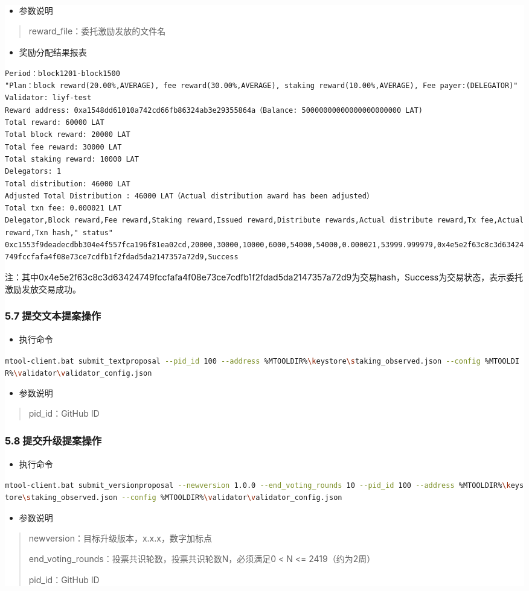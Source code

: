 - 参数说明

> reward_file：委托激励发放的文件名

- 奖励分配结果报表

```
Period：block1201-block1500
"Plan：block reward(20.00%,AVERAGE), fee reward(30.00%,AVERAGE), staking reward(10.00%,AVERAGE), Fee payer:(DELEGATOR)"
Validator: liyf-test
Reward address: 0xa1548dd61010a742cd66fb86324ab3e29355864a（Balance: 50000000000000000000000 LAT)
Total reward: 60000 LAT
Total block reward: 20000 LAT
Total fee reward: 30000 LAT
Total staking reward: 10000 LAT
Delegators: 1
Total distribution: 46000 LAT
Adjusted Total Distribution : 46000 LAT（Actual distribution award has been adjusted）
Total txn fee: 0.000021 LAT
Delegator,Block reward,Fee reward,Staking reward,Issued reward,Distribute rewards,Actual distribute reward,Tx fee,Actual reward,Txn hash," status"
0xc1553f9deadecdbb304e4f557fca196f81ea02cd,20000,30000,10000,6000,54000,54000,0.000021,53999.999979,0x4e5e2f63c8c3d63424749fccfafa4f08e73ce7cdfb1f2fdad5da2147357a72d9,Success
```

注：其中0x4e5e2f63c8c3d63424749fccfafa4f08e73ce7cdfb1f2fdad5da2147357a72d9为交易hash，Success为交易状态，表示委托激励发放交易成功。

### 5.7 提交文本提案操作

- 执行命令

```bash
mtool-client.bat submit_textproposal --pid_id 100 --address %MTOOLDIR%\keystore\staking_observed.json --config %MTOOLDIR%\validator\validator_config.json
```

- 参数说明

> pid_id：GitHub ID

### 5.8 提交升级提案操作

- 执行命令

```bash
mtool-client.bat submit_versionproposal --newversion 1.0.0 --end_voting_rounds 10 --pid_id 100 --address %MTOOLDIR%\keystore\staking_observed.json --config %MTOOLDIR%\validator\validator_config.json
```

- 参数说明

> newversion：目标升级版本，x.x.x，数字加标点
>
> end_voting_rounds：投票共识轮数，投票共识轮数N，必须满足0 < N <= 2419（约为2周）
>
> pid_id：GitHub ID
